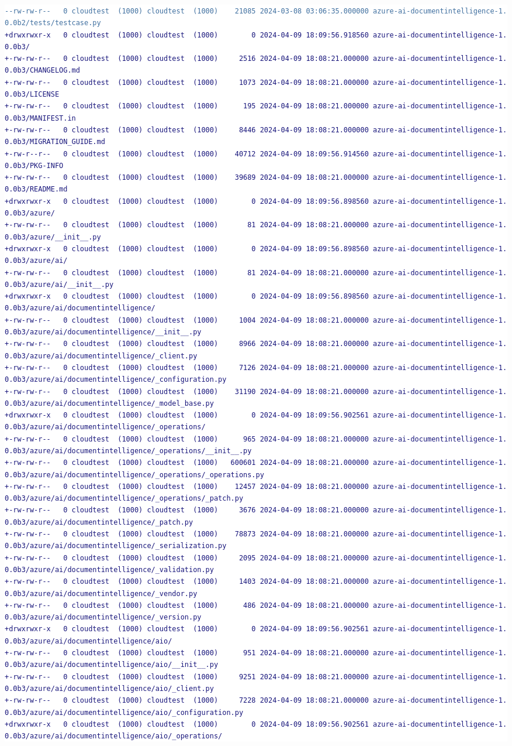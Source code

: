```diff
--rw-rw-r--   0 cloudtest  (1000) cloudtest  (1000)    21085 2024-03-08 03:06:35.000000 azure-ai-documentintelligence-1.0.0b2/tests/testcase.py
+drwxrwxr-x   0 cloudtest  (1000) cloudtest  (1000)        0 2024-04-09 18:09:56.918560 azure-ai-documentintelligence-1.0.0b3/
+-rw-rw-r--   0 cloudtest  (1000) cloudtest  (1000)     2516 2024-04-09 18:08:21.000000 azure-ai-documentintelligence-1.0.0b3/CHANGELOG.md
+-rw-rw-r--   0 cloudtest  (1000) cloudtest  (1000)     1073 2024-04-09 18:08:21.000000 azure-ai-documentintelligence-1.0.0b3/LICENSE
+-rw-rw-r--   0 cloudtest  (1000) cloudtest  (1000)      195 2024-04-09 18:08:21.000000 azure-ai-documentintelligence-1.0.0b3/MANIFEST.in
+-rw-rw-r--   0 cloudtest  (1000) cloudtest  (1000)     8446 2024-04-09 18:08:21.000000 azure-ai-documentintelligence-1.0.0b3/MIGRATION_GUIDE.md
+-rw-r--r--   0 cloudtest  (1000) cloudtest  (1000)    40712 2024-04-09 18:09:56.914560 azure-ai-documentintelligence-1.0.0b3/PKG-INFO
+-rw-rw-r--   0 cloudtest  (1000) cloudtest  (1000)    39689 2024-04-09 18:08:21.000000 azure-ai-documentintelligence-1.0.0b3/README.md
+drwxrwxr-x   0 cloudtest  (1000) cloudtest  (1000)        0 2024-04-09 18:09:56.898560 azure-ai-documentintelligence-1.0.0b3/azure/
+-rw-rw-r--   0 cloudtest  (1000) cloudtest  (1000)       81 2024-04-09 18:08:21.000000 azure-ai-documentintelligence-1.0.0b3/azure/__init__.py
+drwxrwxr-x   0 cloudtest  (1000) cloudtest  (1000)        0 2024-04-09 18:09:56.898560 azure-ai-documentintelligence-1.0.0b3/azure/ai/
+-rw-rw-r--   0 cloudtest  (1000) cloudtest  (1000)       81 2024-04-09 18:08:21.000000 azure-ai-documentintelligence-1.0.0b3/azure/ai/__init__.py
+drwxrwxr-x   0 cloudtest  (1000) cloudtest  (1000)        0 2024-04-09 18:09:56.898560 azure-ai-documentintelligence-1.0.0b3/azure/ai/documentintelligence/
+-rw-rw-r--   0 cloudtest  (1000) cloudtest  (1000)     1004 2024-04-09 18:08:21.000000 azure-ai-documentintelligence-1.0.0b3/azure/ai/documentintelligence/__init__.py
+-rw-rw-r--   0 cloudtest  (1000) cloudtest  (1000)     8966 2024-04-09 18:08:21.000000 azure-ai-documentintelligence-1.0.0b3/azure/ai/documentintelligence/_client.py
+-rw-rw-r--   0 cloudtest  (1000) cloudtest  (1000)     7126 2024-04-09 18:08:21.000000 azure-ai-documentintelligence-1.0.0b3/azure/ai/documentintelligence/_configuration.py
+-rw-rw-r--   0 cloudtest  (1000) cloudtest  (1000)    31190 2024-04-09 18:08:21.000000 azure-ai-documentintelligence-1.0.0b3/azure/ai/documentintelligence/_model_base.py
+drwxrwxr-x   0 cloudtest  (1000) cloudtest  (1000)        0 2024-04-09 18:09:56.902561 azure-ai-documentintelligence-1.0.0b3/azure/ai/documentintelligence/_operations/
+-rw-rw-r--   0 cloudtest  (1000) cloudtest  (1000)      965 2024-04-09 18:08:21.000000 azure-ai-documentintelligence-1.0.0b3/azure/ai/documentintelligence/_operations/__init__.py
+-rw-rw-r--   0 cloudtest  (1000) cloudtest  (1000)   600601 2024-04-09 18:08:21.000000 azure-ai-documentintelligence-1.0.0b3/azure/ai/documentintelligence/_operations/_operations.py
+-rw-rw-r--   0 cloudtest  (1000) cloudtest  (1000)    12457 2024-04-09 18:08:21.000000 azure-ai-documentintelligence-1.0.0b3/azure/ai/documentintelligence/_operations/_patch.py
+-rw-rw-r--   0 cloudtest  (1000) cloudtest  (1000)     3676 2024-04-09 18:08:21.000000 azure-ai-documentintelligence-1.0.0b3/azure/ai/documentintelligence/_patch.py
+-rw-rw-r--   0 cloudtest  (1000) cloudtest  (1000)    78873 2024-04-09 18:08:21.000000 azure-ai-documentintelligence-1.0.0b3/azure/ai/documentintelligence/_serialization.py
+-rw-rw-r--   0 cloudtest  (1000) cloudtest  (1000)     2095 2024-04-09 18:08:21.000000 azure-ai-documentintelligence-1.0.0b3/azure/ai/documentintelligence/_validation.py
+-rw-rw-r--   0 cloudtest  (1000) cloudtest  (1000)     1403 2024-04-09 18:08:21.000000 azure-ai-documentintelligence-1.0.0b3/azure/ai/documentintelligence/_vendor.py
+-rw-rw-r--   0 cloudtest  (1000) cloudtest  (1000)      486 2024-04-09 18:08:21.000000 azure-ai-documentintelligence-1.0.0b3/azure/ai/documentintelligence/_version.py
+drwxrwxr-x   0 cloudtest  (1000) cloudtest  (1000)        0 2024-04-09 18:09:56.902561 azure-ai-documentintelligence-1.0.0b3/azure/ai/documentintelligence/aio/
+-rw-rw-r--   0 cloudtest  (1000) cloudtest  (1000)      951 2024-04-09 18:08:21.000000 azure-ai-documentintelligence-1.0.0b3/azure/ai/documentintelligence/aio/__init__.py
+-rw-rw-r--   0 cloudtest  (1000) cloudtest  (1000)     9251 2024-04-09 18:08:21.000000 azure-ai-documentintelligence-1.0.0b3/azure/ai/documentintelligence/aio/_client.py
+-rw-rw-r--   0 cloudtest  (1000) cloudtest  (1000)     7228 2024-04-09 18:08:21.000000 azure-ai-documentintelligence-1.0.0b3/azure/ai/documentintelligence/aio/_configuration.py
+drwxrwxr-x   0 cloudtest  (1000) cloudtest  (1000)        0 2024-04-09 18:09:56.902561 azure-ai-documentintelligence-1.0.0b3/azure/ai/documentintelligence/aio/_operations/
```